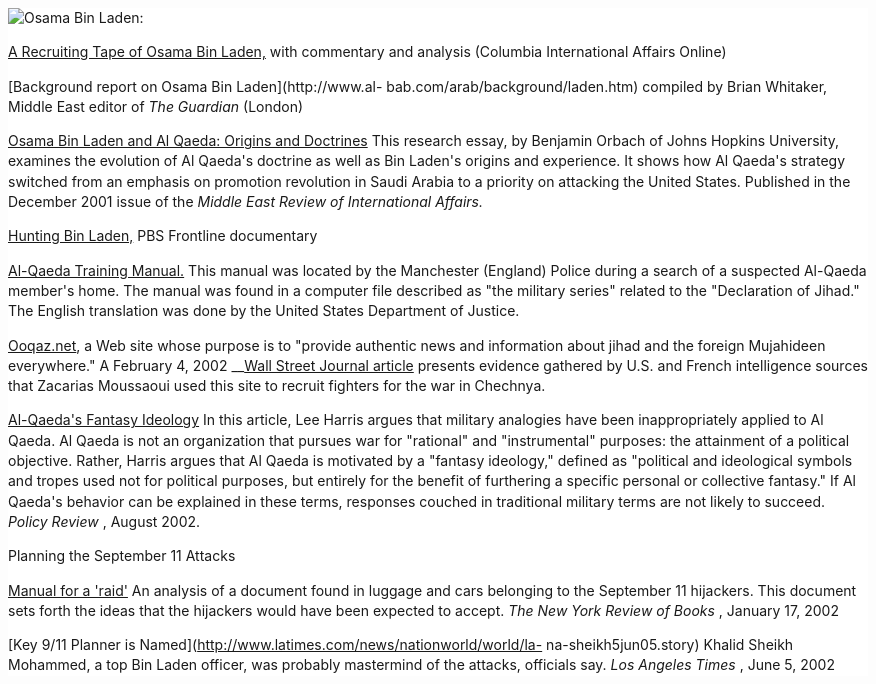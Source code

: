 ![Osama Bin Laden: ](http://manila.cet.middlebury.edu/911/picture$39)

[A Recruiting Tape of Osama Bin
Laden,](http://www.ciaonet.org/cbr/cbr00/video/cbr_v/cbr_v.html) with
commentary and analysis (Columbia International Affairs Online)

[Background report on Osama Bin Laden](http://www.al-
bab.com/arab/background/laden.htm) compiled by Brian Whitaker, Middle East
editor of _The Guardian_ (London)

[Osama Bin Laden and Al Qaeda: Origins and
Doctrines](http://meria.idc.ac.il/journal/2001/issue4/jv5n4a3.htm)   This
research essay, by Benjamin Orbach of Johns Hopkins University, examines the
evolution of Al Qaeda's doctrine as well as Bin Laden's origins and
experience.  It shows how Al Qaeda's strategy switched from an emphasis on
promotion revolution in Saudi Arabia to a priority on attacking the United
States.  Published in the December 2001 issue of the  _Middle East Review of
International Affairs._

[Hunting Bin Laden,](http://www.pbs.org/wgbh/pages/frontline/shows/binladen/)
PBS Frontline documentary

[Al-Qaeda Training Manual.](http://www.usdoj.gov/ag/trainingmanual.htm)  This
manual was located by the Manchester (England) Police during a search of a
suspected Al-Qaeda member's home.  The manual was found in a computer file
described as "the military series" related to the "Declaration of Jihad."  The
English translation was done by the United States Department of Justice.

[Ooqaz.net](http://www.qoqaz.net/), a Web site whose purpose is to "provide
authentic news and information about jihad and the foreign Mujahideen
everywhere."   A February 4, 2002 __[Wall Street Journal
article](http://online.wsj.com/article/0,4286,SB1012773398275634680,00.html?mod=special%5Fpage%5Fterror%5Fhs%5F1)
presents evidence gathered by U.S. and French intelligence sources that
Zacarias Moussaoui used this site to recruit fighters for the war in Chechnya.

[Al-Qaeda's Fantasy Ideology](http://www.policyreview.org/AUG02/harris.html)
In this article, Lee Harris argues that military analogies have been
inappropriately applied to Al Qaeda.  Al Qaeda is not an organization that
pursues war for "rational" and "instrumental" purposes: the attainment of a
political objective.  Rather, Harris argues that Al Qaeda is motivated by a
"fantasy ideology," defined as "political and ideological symbols and tropes
used not for political purposes, but entirely for the benefit of furthering a
specific personal or collective fantasy."  If Al Qaeda's behavior can be
explained in these terms, responses couched in traditional military terms are
not likely to succeed.  _Policy Review_ , August 2002.

Planning the September 11 Attacks

[Manual for a 'raid'](http://www.nybooks.com/articles/15106)  An analysis of a
document found in luggage and cars belonging to the September 11 hijackers.
This document sets forth the ideas that the hijackers would have been expected
to accept.  _The New York Review of Books_ , January 17, 2002

[Key 9/11 Planner is Named](http://www.latimes.com/news/nationworld/world/la-
na-sheikh5jun05.story)  Khalid Sheikh Mohammed, a top Bin Laden officer, was
probably mastermind of the attacks, officials say.  _Los Angeles Times_ , June
5, 2002

